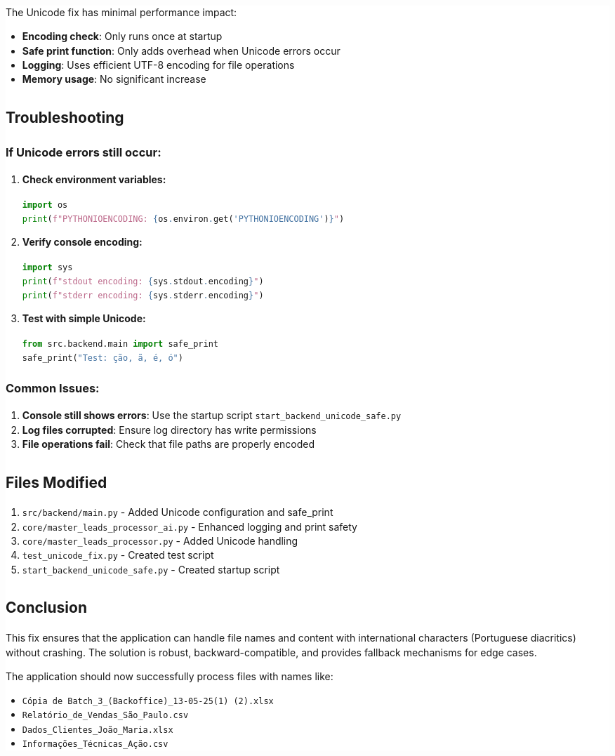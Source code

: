 The Unicode fix has minimal performance impact:
- **Encoding check**: Only runs once at startup
- **Safe print function**: Only adds overhead when Unicode errors occur
- **Logging**: Uses efficient UTF-8 encoding for file operations
- **Memory usage**: No significant increase

## Troubleshooting

### If Unicode errors still occur:

1. **Check environment variables:**
   ```python
   import os
   print(f"PYTHONIOENCODING: {os.environ.get('PYTHONIOENCODING')}")
   ```

2. **Verify console encoding:**
   ```python
   import sys
   print(f"stdout encoding: {sys.stdout.encoding}")
   print(f"stderr encoding: {sys.stderr.encoding}")
   ```

3. **Test with simple Unicode:**
   ```python
   from src.backend.main import safe_print
   safe_print("Test: ção, ã, é, ó")
   ```

### Common Issues:

1. **Console still shows errors**: Use the startup script `start_backend_unicode_safe.py`
2. **Log files corrupted**: Ensure log directory has write permissions
3. **File operations fail**: Check that file paths are properly encoded

## Files Modified

1. `src/backend/main.py` - Added Unicode configuration and safe_print
2. `core/master_leads_processor_ai.py` - Enhanced logging and print safety
3. `core/master_leads_processor.py` - Added Unicode handling
4. `test_unicode_fix.py` - Created test script
5. `start_backend_unicode_safe.py` - Created startup script

## Conclusion

This fix ensures that the application can handle file names and content with international characters (Portuguese diacritics) without crashing. The solution is robust, backward-compatible, and provides fallback mechanisms for edge cases.

The application should now successfully process files with names like:
- `Cópia de Batch_3_(Backoffice)_13-05-25(1) (2).xlsx`
- `Relatório_de_Vendas_São_Paulo.csv`
- `Dados_Clientes_João_Maria.xlsx`
- `Informações_Técnicas_Ação.csv`
